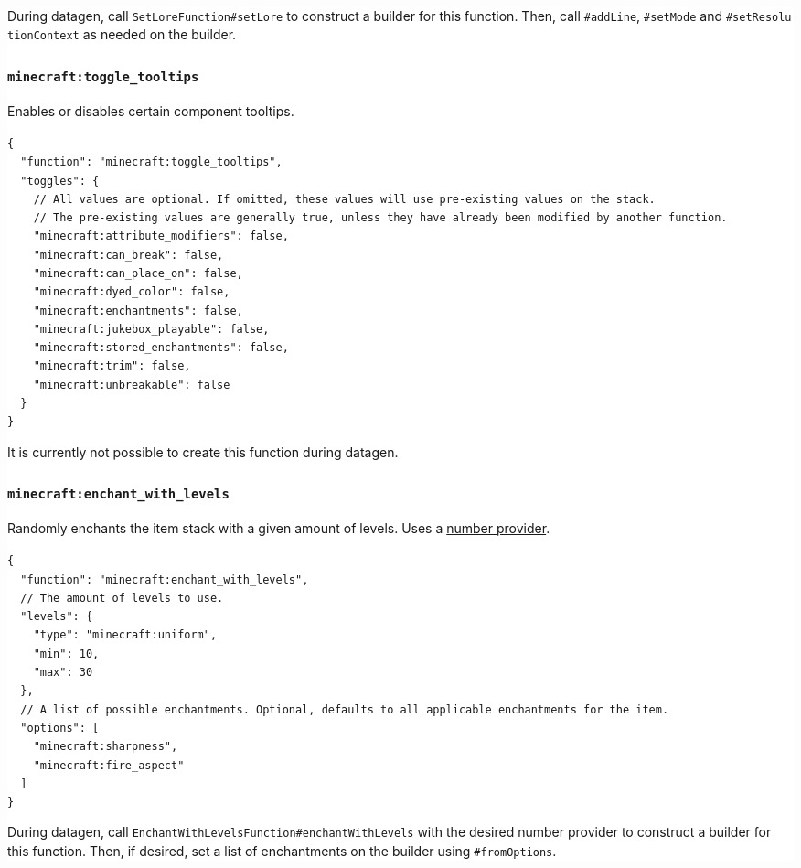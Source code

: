 During datagen, call `SetLoreFunction#setLore` to construct a builder for this function. Then, call `#addLine`, `#setMode` and `#setResolutionContext` as needed on the builder.

### `minecraft:toggle_tooltips`

Enables or disables certain component tooltips.

```json5
{
  "function": "minecraft:toggle_tooltips",
  "toggles": {
    // All values are optional. If omitted, these values will use pre-existing values on the stack.
    // The pre-existing values are generally true, unless they have already been modified by another function.
    "minecraft:attribute_modifiers": false,
    "minecraft:can_break": false,
    "minecraft:can_place_on": false,
    "minecraft:dyed_color": false,
    "minecraft:enchantments": false,
    "minecraft:jukebox_playable": false,
    "minecraft:stored_enchantments": false,
    "minecraft:trim": false,
    "minecraft:unbreakable": false
  }
}
```

It is currently not possible to create this function during datagen.

### `minecraft:enchant_with_levels`

Randomly enchants the item stack with a given amount of levels. Uses a [number provider][numberprovider].

```json5
{
  "function": "minecraft:enchant_with_levels",
  // The amount of levels to use.
  "levels": {
    "type": "minecraft:uniform",
    "min": 10,
    "max": 30
  },
  // A list of possible enchantments. Optional, defaults to all applicable enchantments for the item.
  "options": [
    "minecraft:sharpness",
    "minecraft:fire_aspect"
  ]
}
```

During datagen, call `EnchantWithLevelsFunction#enchantWithLevels` with the desired number provider to construct a builder for this function. Then, if desired, set a list of enchantments on the builder using `#fromOptions`.


[codec]: ../../../datastorage/codecs.md
[component]: ../../client/i18n.md#components
[conditions]: conditions.md
[datacomponent]: ../../../items/datacomponents.md
[entitytarget]: index.md#entity-targets
[entry]: index.md#loot-entry
[itemmodifiers]: https://minecraft.wiki/w/Item_modifier#JSON_format
[mcwiki]: https://minecraft.wiki
[nbt]: ../../../datastorage/nbt.md
[numberprovider]: index.md#number-provider
[pool]: index.md#loot-pool
[registry]: ../../../concepts/registries.md
[table]: index.md#loot-table